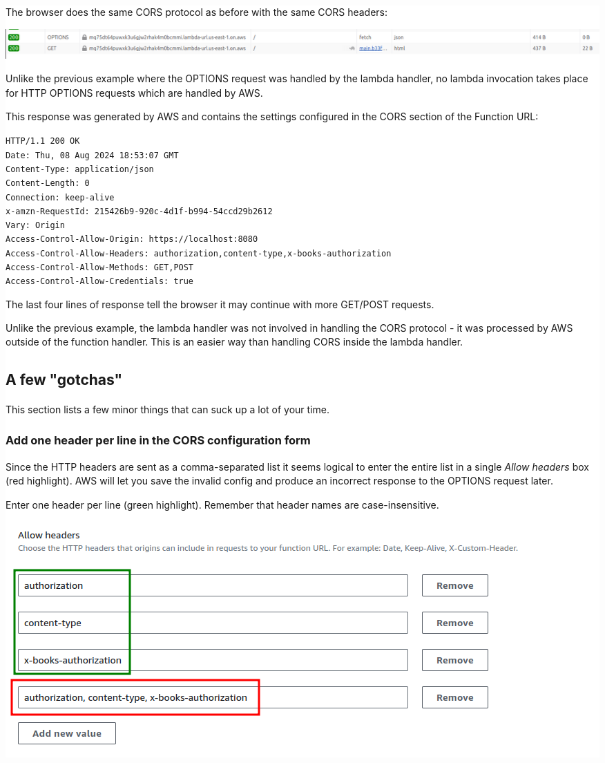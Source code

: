 The browser does the same CORS protocol as before with the same CORS headers:

![Browser request sequence with OPTIONS/GET](./browser-request-options-get.png)

Unlike the previous example where the OPTIONS request was handled by the lambda handler, no lambda invocation takes place for HTTP OPTIONS requests which are handled by AWS.

This response was generated by AWS and contains the settings configured in the CORS section of the Function URL:

```
HTTP/1.1 200 OK
Date: Thu, 08 Aug 2024 18:53:07 GMT
Content-Type: application/json
Content-Length: 0
Connection: keep-alive
x-amzn-RequestId: 215426b9-920c-4d1f-b994-54ccd29b2612
Vary: Origin
Access-Control-Allow-Origin: https://localhost:8080
Access-Control-Allow-Headers: authorization,content-type,x-books-authorization
Access-Control-Allow-Methods: GET,POST
Access-Control-Allow-Credentials: true
```

The last four lines of response tell the browser it may continue with more GET/POST requests.

Unlike the previous example, the lambda handler was not involved in handling the CORS protocol - it was processed by AWS outside of the function handler.
This is an easier way than handling CORS inside the lambda handler.


## A few "gotchas"

This section lists a few minor things that can suck up a lot of your time.

### Add one header per line in the CORS configuration form

Since the HTTP headers are sent as a comma-separated list it seems logical to enter the entire list in a single _Allow headers_ box (red highlight).
AWS will let you save the invalid config and produce an incorrect response to the OPTIONS request later.

Enter one header per line (green highlight). Remember that header names are case-insensitive.

![lambda headers - one per line example](./lambda-headers-one-per-line.png)
